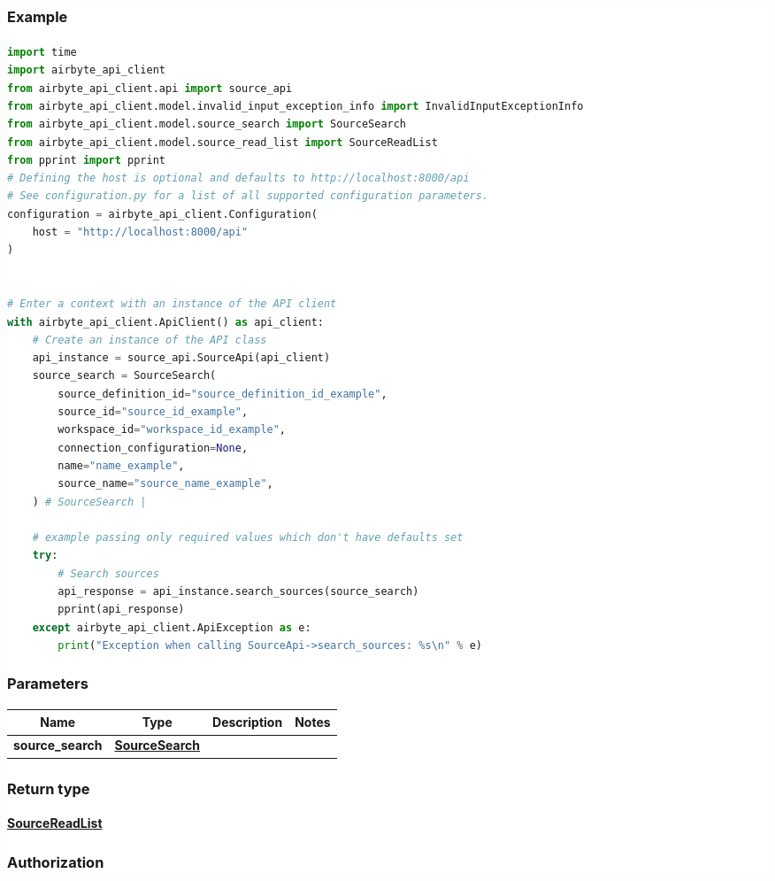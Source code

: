 ### Example


```python
import time
import airbyte_api_client
from airbyte_api_client.api import source_api
from airbyte_api_client.model.invalid_input_exception_info import InvalidInputExceptionInfo
from airbyte_api_client.model.source_search import SourceSearch
from airbyte_api_client.model.source_read_list import SourceReadList
from pprint import pprint
# Defining the host is optional and defaults to http://localhost:8000/api
# See configuration.py for a list of all supported configuration parameters.
configuration = airbyte_api_client.Configuration(
    host = "http://localhost:8000/api"
)


# Enter a context with an instance of the API client
with airbyte_api_client.ApiClient() as api_client:
    # Create an instance of the API class
    api_instance = source_api.SourceApi(api_client)
    source_search = SourceSearch(
        source_definition_id="source_definition_id_example",
        source_id="source_id_example",
        workspace_id="workspace_id_example",
        connection_configuration=None,
        name="name_example",
        source_name="source_name_example",
    ) # SourceSearch | 

    # example passing only required values which don't have defaults set
    try:
        # Search sources
        api_response = api_instance.search_sources(source_search)
        pprint(api_response)
    except airbyte_api_client.ApiException as e:
        print("Exception when calling SourceApi->search_sources: %s\n" % e)
```


### Parameters

Name | Type | Description  | Notes
------------- | ------------- | ------------- | -------------
 **source_search** | [**SourceSearch**](SourceSearch.md)|  |

### Return type

[**SourceReadList**](SourceReadList.md)

### Authorization
